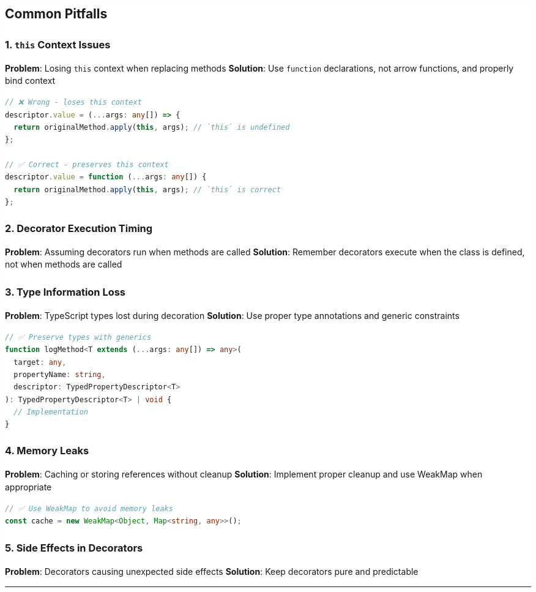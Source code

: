 ## Common Pitfalls

### 1. `this` Context Issues
**Problem**: Losing `this` context when replacing methods
**Solution**: Use `function` declarations, not arrow functions, and properly bind context

```typescript
// ❌ Wrong - loses this context
descriptor.value = (...args: any[]) => {
  return originalMethod.apply(this, args); // `this` is undefined
};

// ✅ Correct - preserves this context
descriptor.value = function (...args: any[]) {
  return originalMethod.apply(this, args); // `this` is correct
};
```

### 2. Decorator Execution Timing
**Problem**: Assuming decorators run when methods are called
**Solution**: Remember decorators execute when the class is defined, not when methods are called

### 3. Type Information Loss
**Problem**: TypeScript types lost during decoration
**Solution**: Use proper type annotations and generic constraints

```typescript
// ✅ Preserve types with generics
function logMethod<T extends (...args: any[]) => any>(
  target: any,
  propertyName: string,
  descriptor: TypedPropertyDescriptor<T>
): TypedPropertyDescriptor<T> | void {
  // Implementation
}
```

### 4. Memory Leaks
**Problem**: Caching or storing references without cleanup
**Solution**: Implement proper cleanup and use WeakMap when appropriate

```typescript
// ✅ Use WeakMap to avoid memory leaks
const cache = new WeakMap<Object, Map<string, any>>();
```

### 5. Side Effects in Decorators
**Problem**: Decorators causing unexpected side effects
**Solution**: Keep decorators pure and predictable

---
